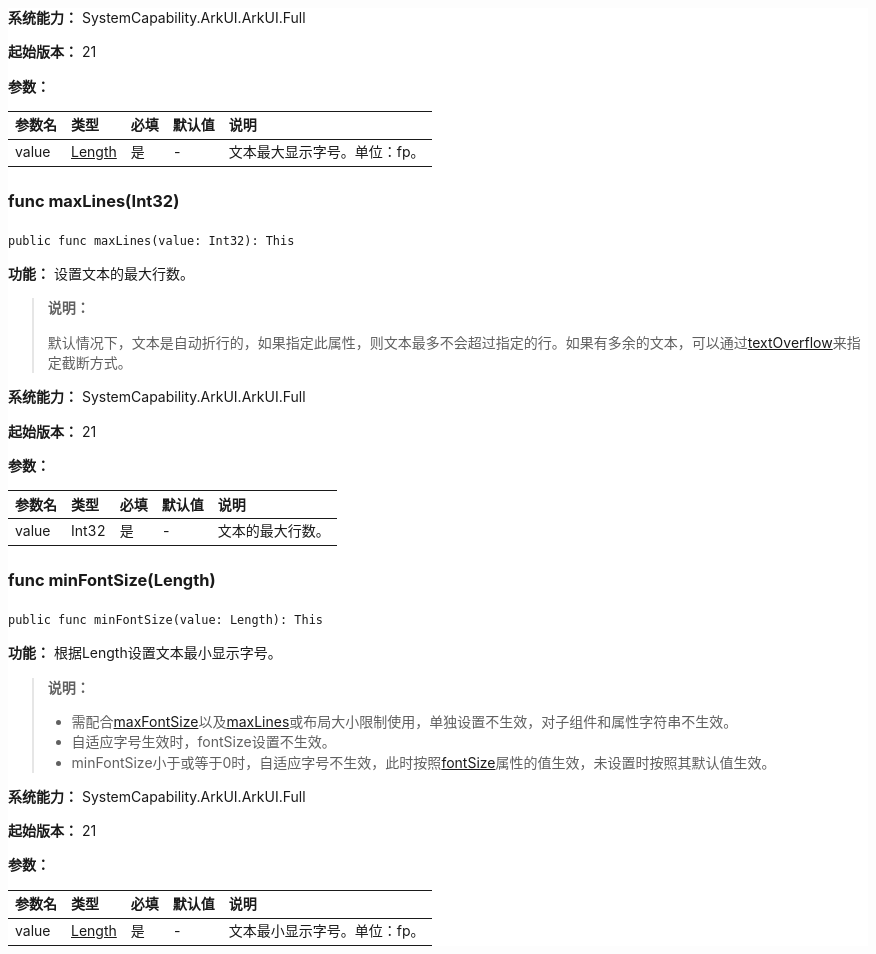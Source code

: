 **系统能力：** SystemCapability.ArkUI.ArkUI.Full

**起始版本：** 21

**参数：**

|参数名|类型|必填|默认值|说明|
|:---|:---|:---|:---|:---|
|value|[Length](../apis/BasicServicesKit/cj-apis-base.md#interface-length)|是|-|文本最大显示字号。单位：fp。|

### func maxLines(Int32)

```cangjie
public func maxLines(value: Int32): This
```

**功能：** 设置文本的最大行数。

> **说明：**
>
> 默认情况下，文本是自动折行的，如果指定此属性，则文本最多不会超过指定的行。如果有多余的文本，可以通过[textOverflow](#func-textoverflowtextoverflow)来指定截断方式。

**系统能力：** SystemCapability.ArkUI.ArkUI.Full

**起始版本：** 21

**参数：**

|参数名|类型|必填|默认值|说明|
|:---|:---|:---|:---|:---|
|value|Int32|是|-|文本的最大行数。|

### func minFontSize(Length)

```cangjie
public func minFontSize(value: Length): This
```

**功能：** 根据Length设置文本最小显示字号。

> **说明：**
>
> - 需配合[maxFontSize](#func-maxfontsizelength)以及[maxLines](#func-maxlinesint32)或布局大小限制使用，单独设置不生效，对子组件和属性字符串不生效。
> - 自适应字号生效时，fontSize设置不生效。
> - minFontSize小于或等于0时，自适应字号不生效，此时按照[fontSize](#func-fontsizelength)属性的值生效，未设置时按照其默认值生效。

**系统能力：** SystemCapability.ArkUI.ArkUI.Full

**起始版本：** 21

**参数：**

|参数名|类型|必填|默认值|说明|
|:---|:---|:---|:---|:---|
|value|[Length](../apis/BasicServicesKit/cj-apis-base.md#interface-length)|是|-|文本最小显示字号。单位：fp。|
